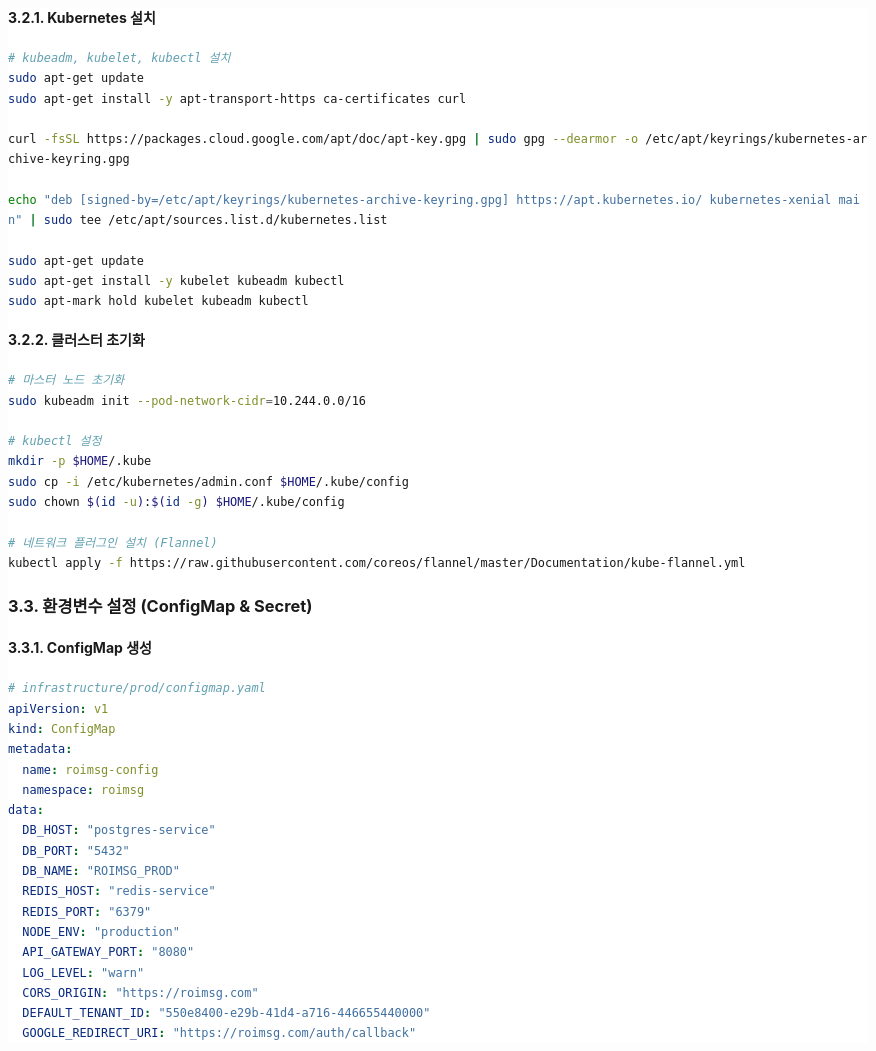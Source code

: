 #### 3.2.1. Kubernetes 설치

```bash
# kubeadm, kubelet, kubectl 설치
sudo apt-get update
sudo apt-get install -y apt-transport-https ca-certificates curl

curl -fsSL https://packages.cloud.google.com/apt/doc/apt-key.gpg | sudo gpg --dearmor -o /etc/apt/keyrings/kubernetes-archive-keyring.gpg

echo "deb [signed-by=/etc/apt/keyrings/kubernetes-archive-keyring.gpg] https://apt.kubernetes.io/ kubernetes-xenial main" | sudo tee /etc/apt/sources.list.d/kubernetes.list

sudo apt-get update
sudo apt-get install -y kubelet kubeadm kubectl
sudo apt-mark hold kubelet kubeadm kubectl
```

#### 3.2.2. 클러스터 초기화

```bash
# 마스터 노드 초기화
sudo kubeadm init --pod-network-cidr=10.244.0.0/16

# kubectl 설정
mkdir -p $HOME/.kube
sudo cp -i /etc/kubernetes/admin.conf $HOME/.kube/config
sudo chown $(id -u):$(id -g) $HOME/.kube/config

# 네트워크 플러그인 설치 (Flannel)
kubectl apply -f https://raw.githubusercontent.com/coreos/flannel/master/Documentation/kube-flannel.yml
```

### 3.3. 환경변수 설정 (ConfigMap & Secret)

#### 3.3.1. ConfigMap 생성

```yaml
# infrastructure/prod/configmap.yaml
apiVersion: v1
kind: ConfigMap
metadata:
  name: roimsg-config
  namespace: roimsg
data:
  DB_HOST: "postgres-service"
  DB_PORT: "5432"
  DB_NAME: "ROIMSG_PROD"
  REDIS_HOST: "redis-service"
  REDIS_PORT: "6379"
  NODE_ENV: "production"
  API_GATEWAY_PORT: "8080"
  LOG_LEVEL: "warn"
  CORS_ORIGIN: "https://roimsg.com"
  DEFAULT_TENANT_ID: "550e8400-e29b-41d4-a716-446655440000"
  GOOGLE_REDIRECT_URI: "https://roimsg.com/auth/callback"
```
